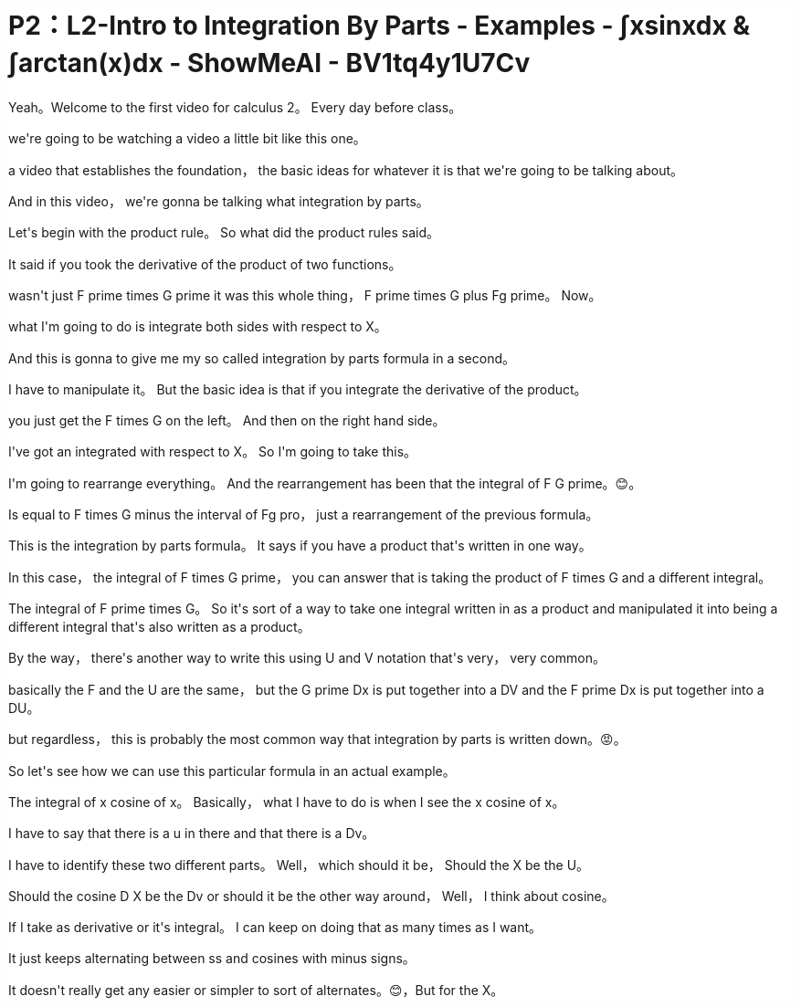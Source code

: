 # P2：L2-Intro to Integration By Parts - Examples - ∫xsinxdx & ∫arctan(x)dx - ShowMeAI - BV1tq4y1U7Cv

Yeah。Welcome to the first video for calculus 2。 Every day before class。

 we're going to be watching a video a little bit like this one。

 a video that establishes the foundation， the basic ideas for whatever it is that we're going to be talking about。

 And in this video， we're gonna be talking what integration by parts。

 Let's begin with the product rule。 So what did the product rules said。

 It said if you took the derivative of the product of two functions。

 wasn't just F prime times G prime it was this whole thing， F prime times G plus Fg prime。 Now。

 what I'm going to do is integrate both sides with respect to X。

 And this is gonna to give me my so called integration by parts formula in a second。

 I have to manipulate it。 But the basic idea is that if you integrate the derivative of the product。

 you just get the F times G on the left。 And then on the right hand side。

 I've got an integrated with respect to X。 So I'm going to take this。

 I'm going to rearrange everything。 And the rearrangement has been that the integral of F G prime。😊。

Is equal to F times G minus the interval of Fg pro， just a rearrangement of the previous formula。

This is the integration by parts formula。 It says if you have a product that's written in one way。

 In this case， the integral of F times G prime， you can answer that is taking the product of F times G and a different integral。

 The integral of F prime times G。 So it's sort of a way to take one integral written in as a product and manipulated it into being a different integral that's also written as a product。

By the way， there's another way to write this using U and V notation that's very， very common。

 basically the F and the U are the same， but the G prime Dx is put together into a DV and the F prime Dx is put together into a DU。

 but regardless， this is probably the most common way that integration by parts is written down。😡。

So let's see how we can use this particular formula in an actual example。

 The integral of x cosine of x。 Basically， what I have to do is when I see the x cosine of x。

 I have to say that there is a u in there and that there is a Dv。

 I have to identify these two different parts。 Well， which should it be， Should the X be the U。

 Should the cosine D X be the Dv or should it be the other way around， Well， I think about cosine。

 If I take as derivative or it's integral。 I can keep on doing that as many times as I want。

 It just keeps alternating between ss and cosines with minus signs。

 It doesn't really get any easier or simpler to sort of alternates。😊，But for the X。
